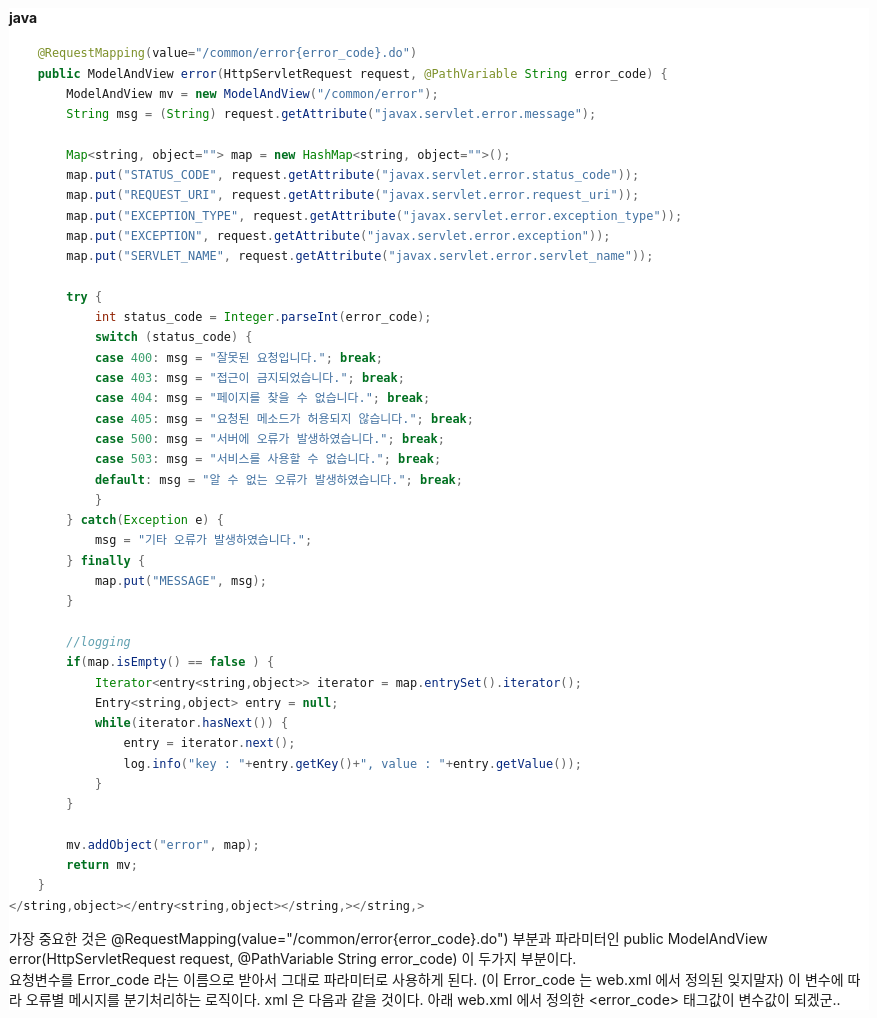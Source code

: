 **java**  

```java
    @RequestMapping(value="/common/error{error_code}.do")
    public ModelAndView error(HttpServletRequest request, @PathVariable String error_code) {
        ModelAndView mv = new ModelAndView("/common/error");
        String msg = (String) request.getAttribute("javax.servlet.error.message"); 
         
        Map<string, object=""> map = new HashMap<string, object="">();
        map.put("STATUS_CODE", request.getAttribute("javax.servlet.error.status_code"));
        map.put("REQUEST_URI", request.getAttribute("javax.servlet.error.request_uri"));
        map.put("EXCEPTION_TYPE", request.getAttribute("javax.servlet.error.exception_type"));
        map.put("EXCEPTION", request.getAttribute("javax.servlet.error.exception"));
        map.put("SERVLET_NAME", request.getAttribute("javax.servlet.error.servlet_name"));
         
        try {
            int status_code = Integer.parseInt(error_code);
            switch (status_code) {
            case 400: msg = "잘못된 요청입니다."; break;
            case 403: msg = "접근이 금지되었습니다."; break;
            case 404: msg = "페이지를 찾을 수 없습니다."; break;
            case 405: msg = "요청된 메소드가 허용되지 않습니다."; break;
            case 500: msg = "서버에 오류가 발생하였습니다."; break;
            case 503: msg = "서비스를 사용할 수 없습니다."; break;
            default: msg = "알 수 없는 오류가 발생하였습니다."; break;
            }
        } catch(Exception e) {
            msg = "기타 오류가 발생하였습니다.";
        } finally {
            map.put("MESSAGE", msg);
        }
         
        //logging
        if(map.isEmpty() == false ) {
            Iterator<entry<string,object>> iterator = map.entrySet().iterator();
            Entry<string,object> entry = null;
            while(iterator.hasNext()) {
                entry = iterator.next();
                log.info("key : "+entry.getKey()+", value : "+entry.getValue());
            }
        }
         
        mv.addObject("error", map);
        return mv;
    }
</string,object></entry<string,object></string,></string,>

```

가장 중요한 것은 @RequestMapping(value="/common/error{error_code}.do") 부분과 
파라미터인 public ModelAndView error(HttpServletRequest request, @PathVariable String error_code)
이 두가지 부분이다.  
요청변수를 Error_code 라는 이름으로 받아서 그대로 파라미터로 사용하게 된다. (이 Error_code 는 web.xml 에서 정의된 잊지말자)
이 변수에 따라 오류별 메시지를 분기처리하는 로직이다. xml 은 다음과 같을 것이다. 아래 web.xml 에서 정의한 <error_code> 태그값이 변수값이 되겠군..
